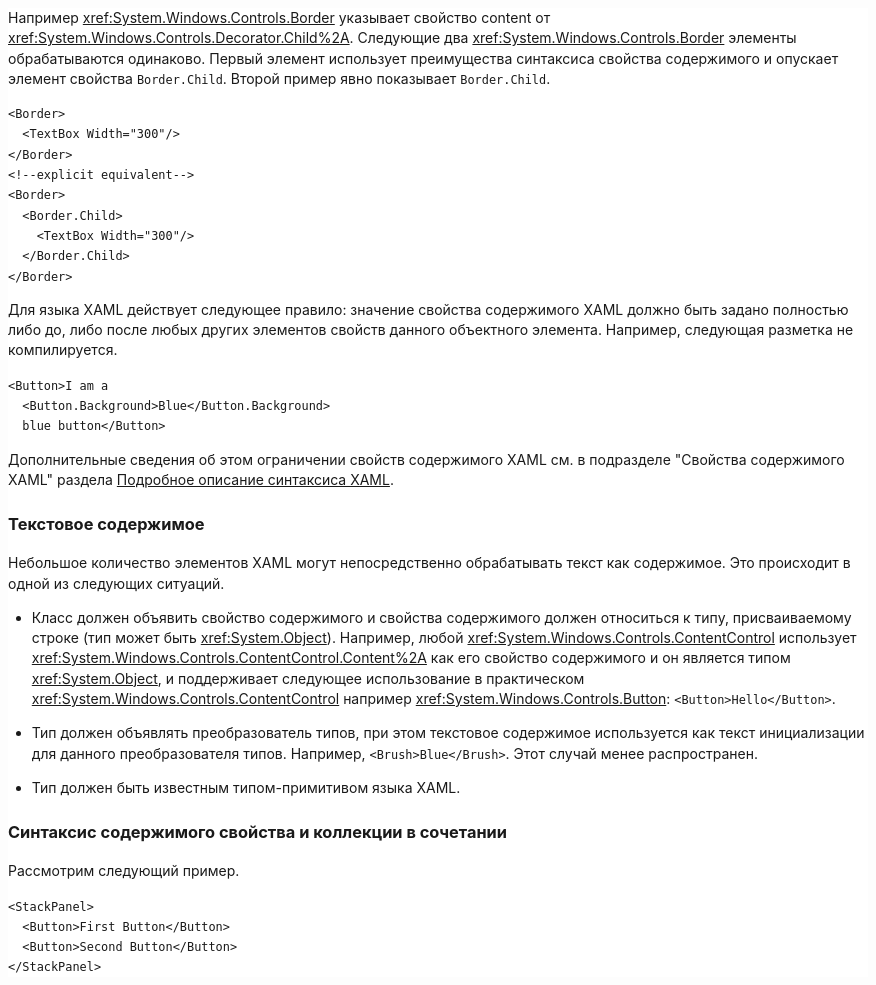  Например <xref:System.Windows.Controls.Border> указывает свойство content от <xref:System.Windows.Controls.Decorator.Child%2A>. Следующие два <xref:System.Windows.Controls.Border> элементы обрабатываются одинаково. Первый элемент использует преимущества синтаксиса свойства содержимого и опускает элемент свойства `Border.Child`. Второй пример явно показывает `Border.Child`.  
  
```xaml  
<Border>  
  <TextBox Width="300"/>  
</Border>  
<!--explicit equivalent-->  
<Border>  
  <Border.Child>  
    <TextBox Width="300"/>  
  </Border.Child>  
</Border>  
```  
  
 Для языка XAML действует следующее правило: значение свойства содержимого XAML должно быть задано полностью либо до, либо после любых других элементов свойств данного объектного элемента. Например, следующая разметка не компилируется.  
  
```  
<Button>I am a   
  <Button.Background>Blue</Button.Background>  
  blue button</Button>  
```  
  
 Дополнительные сведения об этом ограничении свойств содержимого XAML см. в подразделе "Свойства содержимого XAML" раздела [Подробное описание синтаксиса XAML](xaml-syntax-in-detail.md).  
  
### <a name="text-content"></a>Текстовое содержимое  
 Небольшое количество элементов XAML могут непосредственно обрабатывать текст как содержимое. Это происходит в одной из следующих ситуаций.  
  
-   Класс должен объявить свойство содержимого и свойства содержимого должен относиться к типу, присваиваемому строке (тип может быть <xref:System.Object>). Например, любой <xref:System.Windows.Controls.ContentControl> использует <xref:System.Windows.Controls.ContentControl.Content%2A> как его свойство содержимого и он является типом <xref:System.Object>, и поддерживает следующее использование в практическом <xref:System.Windows.Controls.ContentControl> например <xref:System.Windows.Controls.Button>: `<Button>Hello</Button>`.  
  
-   Тип должен объявлять преобразователь типов, при этом текстовое содержимое используется как текст инициализации для данного преобразователя типов. Например, `<Brush>Blue</Brush>`. Этот случай менее распространен.  
  
-   Тип должен быть известным типом-примитивом языка XAML.  
  
### <a name="content-properties-and-collection-syntax-combined"></a>Синтаксис содержимого свойства и коллекции в сочетании  
 Рассмотрим следующий пример.  
  
```xaml  
<StackPanel>  
  <Button>First Button</Button>  
  <Button>Second Button</Button>  
</StackPanel>  
```  
  
